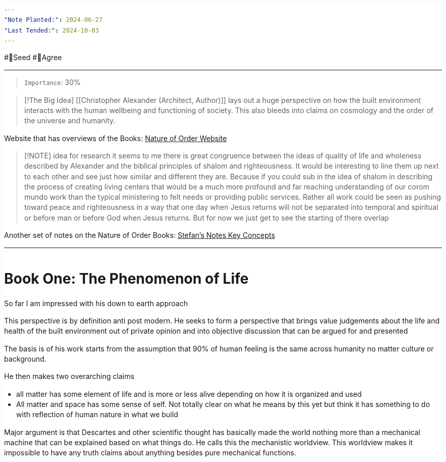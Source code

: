 ```yaml
---
"Note Planted:": 2024-06-27
"Last Tended:": 2024-10-03
---
```

#🌱Seed  #🙂Agree 
****
> `Importance`: 30%
 
> [!The Big Idea]
> [[Christopher Alexander (Architect, Author)]] lays out a huge perspective on how the built environment interacts with the human wellbeing and functioning of society.  This also bleeds into claims on cosmology and the order of the universe and humanity.

Website that has overviews of the Books:
[Nature of Order Website](http://www.natureoforder.com/overview.htm)

> [!NOTE] idea for research 
> it seems to me there is great congruence between the ideas of quality of life and wholeness described by Alexander and the biblical principles of shalom and righteousness. It would be interesting to line them up next to each other and see just how similar and different they are. Because if you could sub in the idea of shalom in describing the process of creating living centers that would be a much more profound and far reaching understanding of our corom mundo work than the typical ministering to felt needs or providing public services. Rather all work could be seen as pushing toward peace and righteousness in a way that one day when Jesus returns will not be separated into temporal and spiritual or before man or before God when Jesus returns. But for now we just get to see the starting of there overlap

Another set of notes on the Nature of Order Books: [Stefan’s Notes Key Concepts](http://nature-of-order.stefan-lesser.com/key-concepts)
***
# Book One: The Phenomenon of Life
So far I am impressed with his down to earth approach 

This perspective is by definition anti post modern. He seeks to form a perspective that brings value judgements about the life and health of the built environment out of private opinion and into objective discussion that can be argued for and presented 

The basis is of his work starts from the assumption that 90% of human feeling is the same across humanity no matter culture or background.

He then makes two overarching claims
- all matter has some element of life and is more or less alive depending on how it is organized and used 
- All matter and space has some sense of self. Not totally clear on what he means by this yet but think it has something to do with reflection of human nature in what we build

Major argument is that Descartes and other scientific thought has basically made the world nothing more than a mechanical machine that can be explained based on what things do. He calls this the mechanistic worldview. This worldview makes it impossible to have any truth claims about anything besides pure mechanical functions. 

